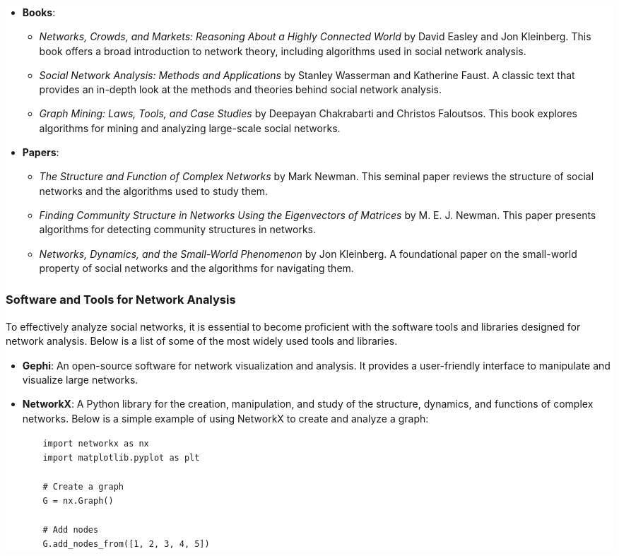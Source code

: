 - **Books**:

  - *Networks, Crowds, and Markets: Reasoning About a Highly Connected
    World* by David Easley and Jon Kleinberg. This book offers a broad
    introduction to network theory, including algorithms used in social
    network analysis.

  - *Social Network Analysis: Methods and Applications* by Stanley
    Wasserman and Katherine Faust. A classic text that provides an
    in-depth look at the methods and theories behind social network
    analysis.

  - *Graph Mining: Laws, Tools, and Case Studies* by Deepayan
    Chakrabarti and Christos Faloutsos. This book explores algorithms
    for mining and analyzing large-scale social networks.

- **Papers**:

  - *The Structure and Function of Complex Networks* by Mark Newman.
    This seminal paper reviews the structure of social networks and the
    algorithms used to study them.

  - *Finding Community Structure in Networks Using the Eigenvectors of
    Matrices* by M. E. J. Newman. This paper presents algorithms for
    detecting community structures in networks.

  - *Networks, Dynamics, and the Small-World Phenomenon* by Jon
    Kleinberg. A foundational paper on the small-world property of
    social networks and the algorithms for navigating them.

### Software and Tools for Network Analysis

To effectively analyze social networks, it is essential to become
proficient with the software tools and libraries designed for network
analysis. Below is a list of some of the most widely used tools and
libraries.

- **Gephi**: An open-source software for network visualization and
  analysis. It provides a user-friendly interface to manipulate and
  visualize large networks.

- **NetworkX**: A Python library for the creation, manipulation, and
  study of the structure, dynamics, and functions of complex networks.
  Below is a simple example of using NetworkX to create and analyze a
  graph:

          import networkx as nx
          import matplotlib.pyplot as plt
          
          # Create a graph
          G = nx.Graph()
          
          # Add nodes
          G.add_nodes_from([1, 2, 3, 4, 5])
          